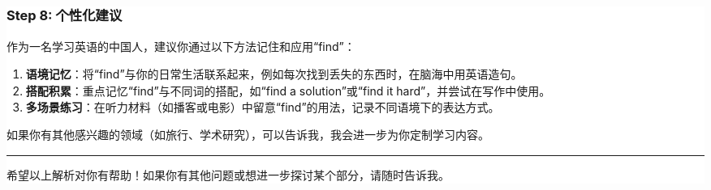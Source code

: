 
### Step 8: 个性化建议

作为一名学习英语的中国人，建议你通过以下方法记住和应用“find”：  
1. **语境记忆**：将“find”与你的日常生活联系起来，例如每次找到丢失的东西时，在脑海中用英语造句。  
2. **搭配积累**：重点记忆“find”与不同词的搭配，如“find a solution”或“find it hard”，并尝试在写作中使用。  
3. **多场景练习**：在听力材料（如播客或电影）中留意“find”的用法，记录不同语境下的表达方式。  

如果你有其他感兴趣的领域（如旅行、学术研究），可以告诉我，我会进一步为你定制学习内容。

---

希望以上解析对你有帮助！如果你有其他问题或想进一步探讨某个部分，请随时告诉我。